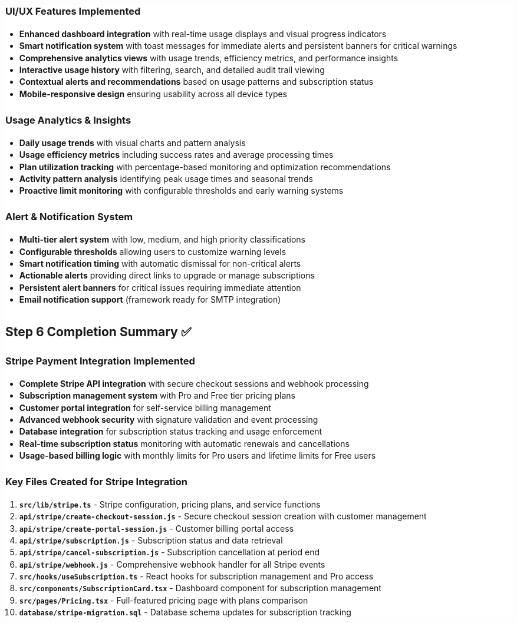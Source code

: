 ### UI/UX Features Implemented
- **Enhanced dashboard integration** with real-time usage displays and visual progress indicators
- **Smart notification system** with toast messages for immediate alerts and persistent banners for critical warnings
- **Comprehensive analytics views** with usage trends, efficiency metrics, and performance insights
- **Interactive usage history** with filtering, search, and detailed audit trail viewing
- **Contextual alerts and recommendations** based on usage patterns and subscription status
- **Mobile-responsive design** ensuring usability across all device types

### Usage Analytics & Insights
- **Daily usage trends** with visual charts and pattern analysis
- **Usage efficiency metrics** including success rates and average processing times
- **Plan utilization tracking** with percentage-based monitoring and optimization recommendations
- **Activity pattern analysis** identifying peak usage times and seasonal trends
- **Proactive limit monitoring** with configurable thresholds and early warning systems

### Alert & Notification System
- **Multi-tier alert system** with low, medium, and high priority classifications
- **Configurable thresholds** allowing users to customize warning levels
- **Smart notification timing** with automatic dismissal for non-critical alerts
- **Actionable alerts** providing direct links to upgrade or manage subscriptions
- **Persistent alert banners** for critical issues requiring immediate attention
- **Email notification support** (framework ready for SMTP integration)

## Step 6 Completion Summary ✅

### Stripe Payment Integration Implemented
- **Complete Stripe API integration** with secure checkout sessions and webhook processing
- **Subscription management system** with Pro and Free tier pricing plans
- **Customer portal integration** for self-service billing management
- **Advanced webhook security** with signature validation and event processing
- **Database integration** for subscription status tracking and usage enforcement
- **Real-time subscription status** monitoring with automatic renewals and cancellations
- **Usage-based billing logic** with monthly limits for Pro users and lifetime limits for Free users

### Key Files Created for Stripe Integration
1. **`src/lib/stripe.ts`** - Stripe configuration, pricing plans, and service functions
2. **`api/stripe/create-checkout-session.js`** - Secure checkout session creation with customer management
3. **`api/stripe/create-portal-session.js`** - Customer billing portal access
4. **`api/stripe/subscription.js`** - Subscription status and data retrieval
5. **`api/stripe/cancel-subscription.js`** - Subscription cancellation at period end
6. **`api/stripe/webhook.js`** - Comprehensive webhook handler for all Stripe events
7. **`src/hooks/useSubscription.ts`** - React hooks for subscription management and Pro access
8. **`src/components/SubscriptionCard.tsx`** - Dashboard component for subscription management
9. **`src/pages/Pricing.tsx`** - Full-featured pricing page with plans comparison
10. **`database/stripe-migration.sql`** - Database schema updates for subscription tracking
